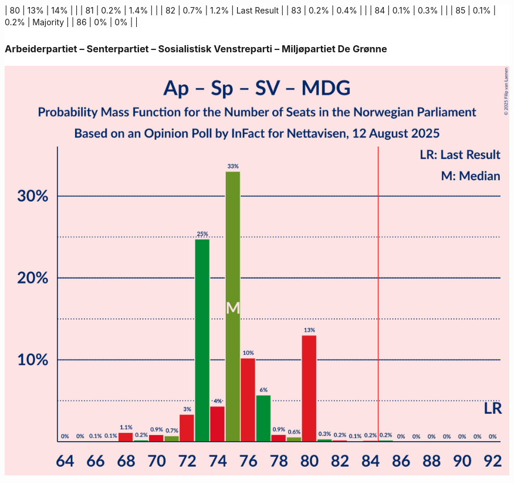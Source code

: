 | 80 | 13% | 14% |  |
| 81 | 0.2% | 1.4% |  |
| 82 | 0.7% | 1.2% | Last Result |
| 83 | 0.2% | 0.4% |  |
| 84 | 0.1% | 0.3% |  |
| 85 | 0.1% | 0.2% | Majority |
| 86 | 0% | 0% |  |

### Arbeiderpartiet – Senterpartiet – Sosialistisk Venstreparti – Miljøpartiet De Grønne

![Graph with seats probability mass function not yet produced](2025-08-12-InFact-coalitions-seats-pmf-ap–sp–sv–mdg.png "Seats Probability Mass Function")
